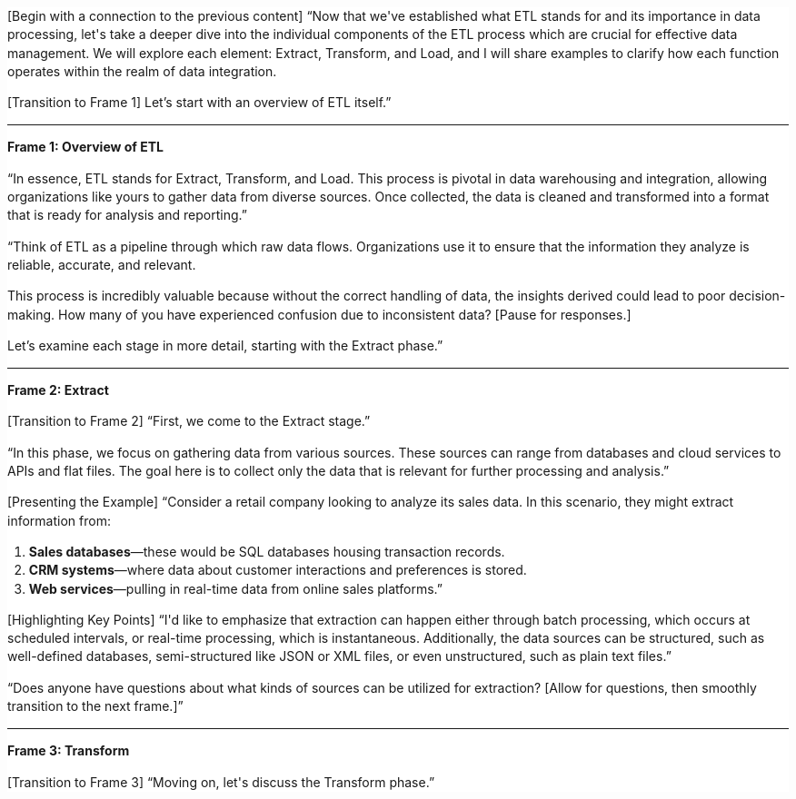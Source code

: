 [Begin with a connection to the previous content]
“Now that we've established what ETL stands for and its importance in data processing, let's take a deeper dive into the individual components of the ETL process which are crucial for effective data management. We will explore each element: Extract, Transform, and Load, and I will share examples to clarify how each function operates within the realm of data integration. 

[Transition to Frame 1]
Let’s start with an overview of ETL itself.”

---

**Frame 1: Overview of ETL**

“In essence, ETL stands for Extract, Transform, and Load. This process is pivotal in data warehousing and integration, allowing organizations like yours to gather data from diverse sources. Once collected, the data is cleaned and transformed into a format that is ready for analysis and reporting.”

“Think of ETL as a pipeline through which raw data flows. Organizations use it to ensure that the information they analyze is reliable, accurate, and relevant. 

This process is incredibly valuable because without the correct handling of data, the insights derived could lead to poor decision-making. How many of you have experienced confusion due to inconsistent data? [Pause for responses.]

Let’s examine each stage in more detail, starting with the Extract phase.”

---

**Frame 2: Extract**

[Transition to Frame 2]
“First, we come to the Extract stage.”

“In this phase, we focus on gathering data from various sources. These sources can range from databases and cloud services to APIs and flat files. The goal here is to collect only the data that is relevant for further processing and analysis.”

[Presenting the Example]
“Consider a retail company looking to analyze its sales data. In this scenario, they might extract information from:

1. **Sales databases**—these would be SQL databases housing transaction records.
2. **CRM systems**—where data about customer interactions and preferences is stored.
3. **Web services**—pulling in real-time data from online sales platforms.”

[Highlighting Key Points]
“I'd like to emphasize that extraction can happen either through batch processing, which occurs at scheduled intervals, or real-time processing, which is instantaneous. Additionally, the data sources can be structured, such as well-defined databases, semi-structured like JSON or XML files, or even unstructured, such as plain text files.”

“Does anyone have questions about what kinds of sources can be utilized for extraction? [Allow for questions, then smoothly transition to the next frame.]”

---

**Frame 3: Transform**

[Transition to Frame 3]
“Moving on, let's discuss the Transform phase.”
